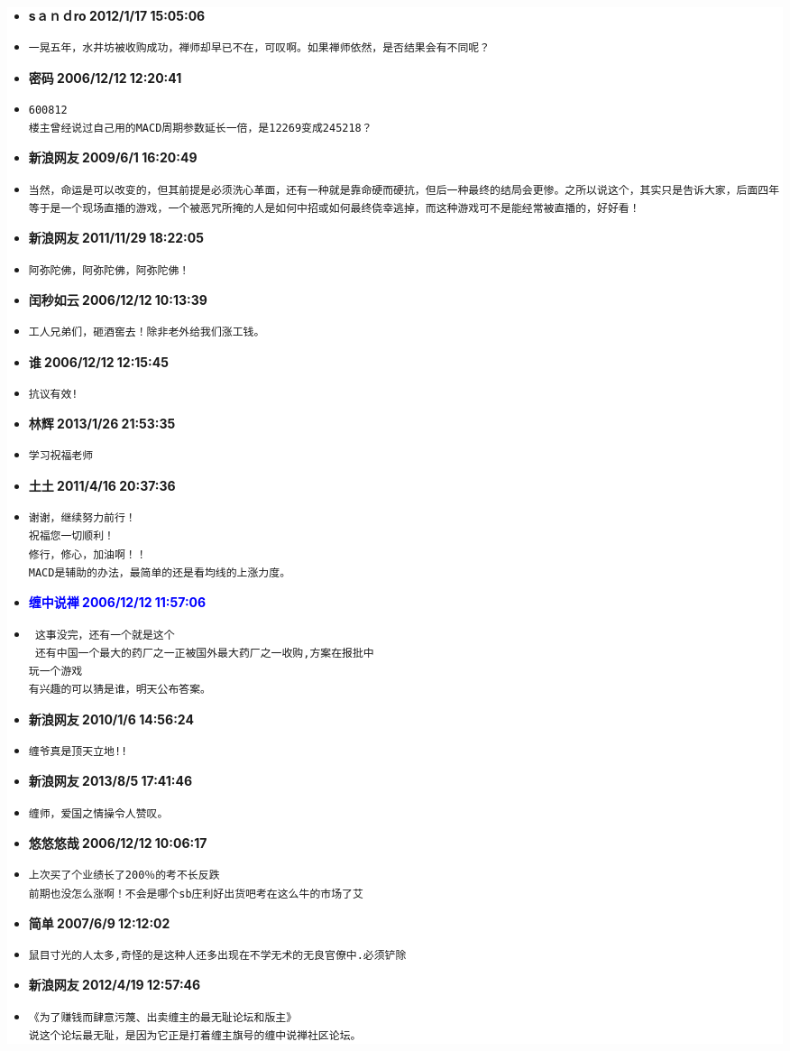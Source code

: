 - **sａｎｄro 2012/1/17 15:05:06**
- ```
  一晃五年，水井坊被收购成功，禅师却早已不在，可叹啊。如果禅师依然，是否结果会有不同呢？
  ```
- **密码 2006/12/12 12:20:41**
- ```
  600812
  楼主曾经说过自己用的MACD周期参数延长一倍，是12269变成245218？
  ```
- **新浪网友 2009/6/1 16:20:49**
- ```
  当然，命运是可以改变的，但其前提是必须洗心革面，还有一种就是靠命硬而硬抗，但后一种最终的结局会更惨。之所以说这个，其实只是告诉大家，后面四年等于是一个现场直播的游戏，一个被恶咒所掩的人是如何中招或如何最终侥幸逃掉，而这种游戏可不是能经常被直播的，好好看！
  ```
- **新浪网友 2011/11/29 18:22:05**
- ```
  阿弥陀佛，阿弥陀佛，阿弥陀佛！
  ```
- **闰秒如云 2006/12/12 10:13:39**
- ```
  工人兄弟们，砸酒窖去！除非老外给我们涨工钱。
  ```
- **谁 2006/12/12 12:15:45**
- ```
  抗议有效!
  ```
- **林辉 2013/1/26 21:53:35**
- ```
  学习祝福老师
  ```
- **土土 2011/4/16 20:37:36**
- ```
  谢谢，继续努力前行！
  祝福您一切顺利！
  修行，修心，加油啊！！
  MACD是辅助的办法，最简单的还是看均线的上涨力度。
  ```
- <font color='blue'>**缠中说禅 2006/12/12 11:57:06**</font>
- ```
   这事没完，还有一个就是这个
   还有中国一个最大的药厂之一正被国外最大药厂之一收购,方案在报批中
  玩一个游戏
  有兴趣的可以猜是谁，明天公布答案。
  ```
- **新浪网友 2010/1/6 14:56:24**
- ```
  缠爷真是顶天立地!!
  ```
- **新浪网友 2013/8/5 17:41:46**
- ```
  缠师，爱国之情操令人赞叹。
  ```
- **悠悠悠哉 2006/12/12 10:06:17**
- ```
  上次买了个业绩长了200％的考不长反跌
  前期也没怎么涨啊！不会是哪个sb庄利好出货吧考在这么牛的市场了艾
  ```
- **简单 2007/6/9 12:12:02**
- ```
  鼠目寸光的人太多,奇怪的是这种人还多出现在不学无术的无良官僚中.必须铲除
  ```
- **新浪网友 2012/4/19 12:57:46**
- ```
  《为了赚钱而肆意污蔑、出卖缠主的最无耻论坛和版主》
  说这个论坛最无耻，是因为它正是打着缠主旗号的缠中说禅社区论坛。
  ```